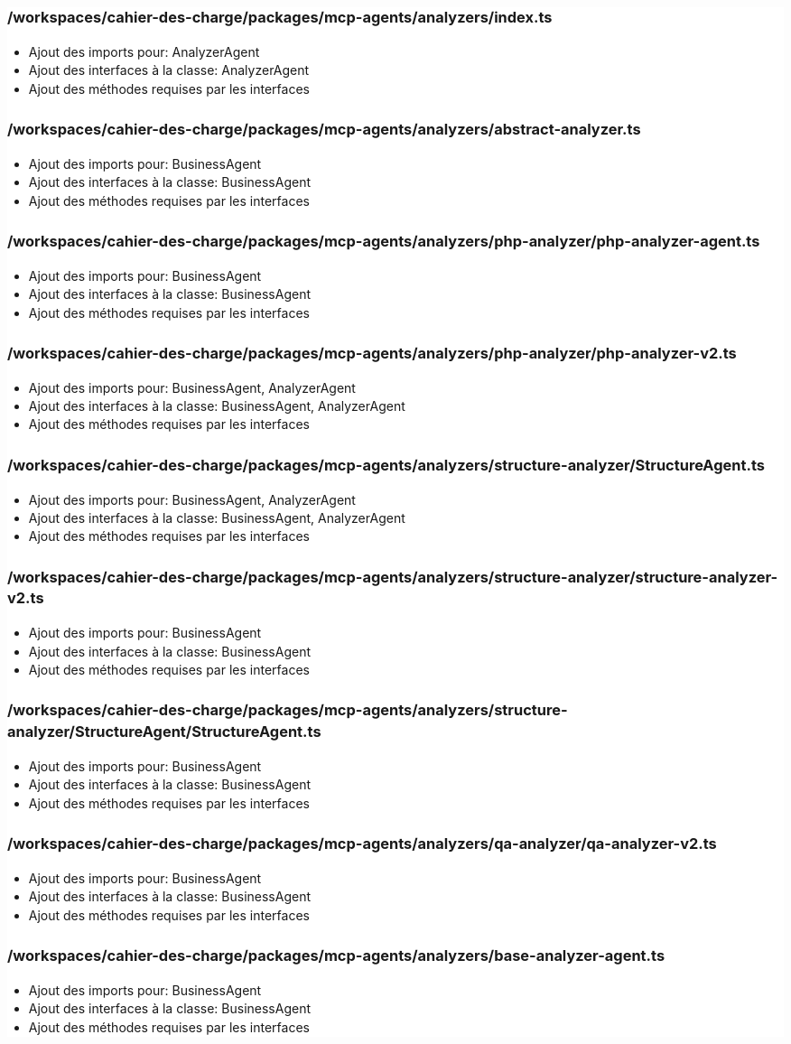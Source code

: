 ### /workspaces/cahier-des-charge/packages/mcp-agents/analyzers/index.ts
- Ajout des imports pour: AnalyzerAgent
- Ajout des interfaces à la classe: AnalyzerAgent
- Ajout des méthodes requises par les interfaces

### /workspaces/cahier-des-charge/packages/mcp-agents/analyzers/abstract-analyzer.ts
- Ajout des imports pour: BusinessAgent
- Ajout des interfaces à la classe: BusinessAgent
- Ajout des méthodes requises par les interfaces

### /workspaces/cahier-des-charge/packages/mcp-agents/analyzers/php-analyzer/php-analyzer-agent.ts
- Ajout des imports pour: BusinessAgent
- Ajout des interfaces à la classe: BusinessAgent
- Ajout des méthodes requises par les interfaces

### /workspaces/cahier-des-charge/packages/mcp-agents/analyzers/php-analyzer/php-analyzer-v2.ts
- Ajout des imports pour: BusinessAgent, AnalyzerAgent
- Ajout des interfaces à la classe: BusinessAgent, AnalyzerAgent
- Ajout des méthodes requises par les interfaces

### /workspaces/cahier-des-charge/packages/mcp-agents/analyzers/structure-analyzer/StructureAgent.ts
- Ajout des imports pour: BusinessAgent, AnalyzerAgent
- Ajout des interfaces à la classe: BusinessAgent, AnalyzerAgent
- Ajout des méthodes requises par les interfaces

### /workspaces/cahier-des-charge/packages/mcp-agents/analyzers/structure-analyzer/structure-analyzer-v2.ts
- Ajout des imports pour: BusinessAgent
- Ajout des interfaces à la classe: BusinessAgent
- Ajout des méthodes requises par les interfaces

### /workspaces/cahier-des-charge/packages/mcp-agents/analyzers/structure-analyzer/StructureAgent/StructureAgent.ts
- Ajout des imports pour: BusinessAgent
- Ajout des interfaces à la classe: BusinessAgent
- Ajout des méthodes requises par les interfaces

### /workspaces/cahier-des-charge/packages/mcp-agents/analyzers/qa-analyzer/qa-analyzer-v2.ts
- Ajout des imports pour: BusinessAgent
- Ajout des interfaces à la classe: BusinessAgent
- Ajout des méthodes requises par les interfaces

### /workspaces/cahier-des-charge/packages/mcp-agents/analyzers/base-analyzer-agent.ts
- Ajout des imports pour: BusinessAgent
- Ajout des interfaces à la classe: BusinessAgent
- Ajout des méthodes requises par les interfaces
